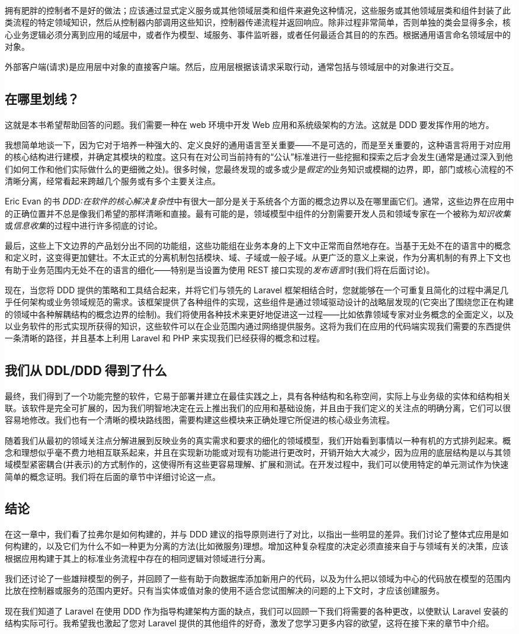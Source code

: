 拥有肥胖的控制者不是好的做法；应该通过显式定义服务或其他领域层类和组件来避免这种情况，这些服务或其他领域层类和组件封装了此类流程的特定领域知识，然后从控制器内部调用这些知识，控制器传递流程并返回响应。除非过程非常简单，否则单独的类会显得多余，核心业务逻辑必须分离到应用的域层中，或者作为模型、域服务、事件监听器，或者任何最适合其目的的东西。根据通用语言命名领域层中的对象。

外部客户端(请求)是应用层中对象的直接客户端。然后，应用层根据该请求采取行动，通常包括与领域层中的对象进行交互。

## 在哪里划线？

这就是本书希望帮助回答的问题。我们需要一种在 web 环境中开发 Web 应用和系统级架构的方法。这就是 DDD 要发挥作用的地方。

我想简单地谈一下，因为它对于培养一种强大的、定义良好的通用语言至关重要——不是可选的，而是至关重要的，这种语言将用于对应用的核心结构进行建模，并确定其模块的粒度。这只有在对公司当前持有的“公认”标准进行一些挖掘和探索之后才会发生(通常是通过深入到他们如何工作和他们实际做什么的更细微之处)。很多时候，您最终发现的或多或少是*假定的*业务知识或模糊的边界，即，部门或核心流程的不清晰分离，经常看起来跨越几个服务或有多个主要关注点。

Eric Evan 的书 *DDD:在软件的核心解决复杂性*中有很大一部分是关于系统各个方面的概念边界以及在哪里画它们。通常，这些边界在应用中的正确位置并不总是像我们希望的那样清晰和直接。最有可能的是，领域模型中组件的分割需要开发人员和领域专家在一个被称为*知识收集*或*信息收集*的过程中进行许多彻底的讨论。

最后，这些上下文边界的产品划分出不同的功能组，这些功能组在业务本身的上下文中正常而自然地存在。当基于无处不在的语言中的概念和定义时，这变得更加健壮。不太正式的分离机制包括模块、域、子域或一般子域。从更广泛的意义上来说，作为分离机制的有界上下文也有助于业务范围内无处不在的语言的细化——特别是当设置为使用 REST 接口实现的*发布语言*时(我们将在后面讨论)。

现在，当您将 DDD 提供的策略和工具结合起来，并将它们与领先的 Laravel 框架相结合时，您就能够在一个可重复且简化的过程中满足几乎任何架构或业务领域规范的需求。该框架提供了各种组件的实现，这些组件是通过领域驱动设计的战略层发现的(它突出了围绕您正在构建的领域中各种解耦结构的概念边界的绘制)。我们将使用各种技术来更好地促进这一过程——比如依靠领域专家对业务概念的全面定义，以及以业务软件的形式实现所获得的知识，这些软件可以在企业范围内通过网络提供服务。这将为我们在应用的代码端实现我们需要的东西提供一条清晰的路径，并且基本上利用 Laravel 和 PHP 来实现我们已经获得的概念和过程。

## 我们从 DDL/DDD 得到了什么

最终，我们得到了一个功能完整的软件，它易于部署并建立在最佳实践之上，具有各种结构和名称空间，实际上与业务级的实体和结构相关联。该软件是完全可扩展的，因为我们明智地决定在云上推出我们的应用和基础设施，并且由于我们定义的关注点的明确分离，它们可以很容易地修改。我们也有一个清晰的模块路线图，需要构建这些模块来正确处理它所促进的核心级业务流程。

随着我们从最初的领域关注点分解进展到反映业务的真实需求和要求的细化的领域模型，我们开始看到事情以一种有机的方式排列起来。概念和理想似乎毫不费力地相互联系起来，并且在实现新功能或对现有功能进行更改时，开销开始大大减少，因为应用的底层结构是以与其领域模型紧密耦合(并表示)的方式制作的，这使得所有这些更容易理解、扩展和测试。在开发过程中，我们可以使用特定的单元测试作为快速简单的概念证明。我们将在后面的章节中详细讨论这一点。

## 结论

在这一章中，我们看了拉弗尔是如何构建的，并与 DDD 建议的指导原则进行了对比，以指出一些明显的差异。我们讨论了整体式应用是如何构建的，以及它们为什么不如一种更为分离的方法(比如微服务)理想。增加这种复杂程度的决定必须直接来自于与领域有关的决策，应该根据应用构建于其上的标准业务流程中存在的相同逻辑对领域进行分离。

我们还讨论了一些雄辩模型的例子，并回顾了一些有助于向数据库添加新用户的代码，以及为什么把以领域为中心的代码放在模型的范围内比放在控制器或服务的范围内更好。只有当实体或值对象的使用不适合您试图解决的问题的上下文时，才应该创建服务。

现在我们知道了 Laravel 在使用 DDD 作为指导构建架构方面的缺点，我们可以回顾一下我们将需要的各种更改，以使默认 Laravel 安装的结构实际可行。我希望我也激起了您对 Laravel 提供的其他组件的好奇，激发了您学习更多内容的欲望，这将在接下来的章节中介绍。